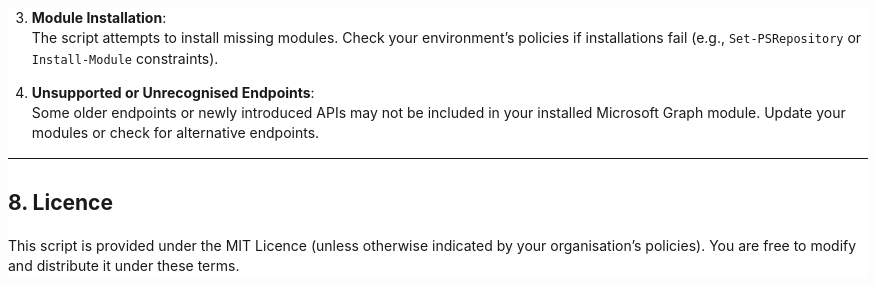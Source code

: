 3. **Module Installation**:  
   The script attempts to install missing modules. Check your environment’s policies if installations fail (e.g., `Set-PSRepository` or `Install-Module` constraints).

4. **Unsupported or Unrecognised Endpoints**:  
   Some older endpoints or newly introduced APIs may not be included in your installed Microsoft Graph module. Update your modules or check for alternative endpoints.

---

## 8. Licence

This script is provided under the MIT Licence (unless otherwise indicated by your organisation’s policies). You are free to modify and distribute it under these terms.
